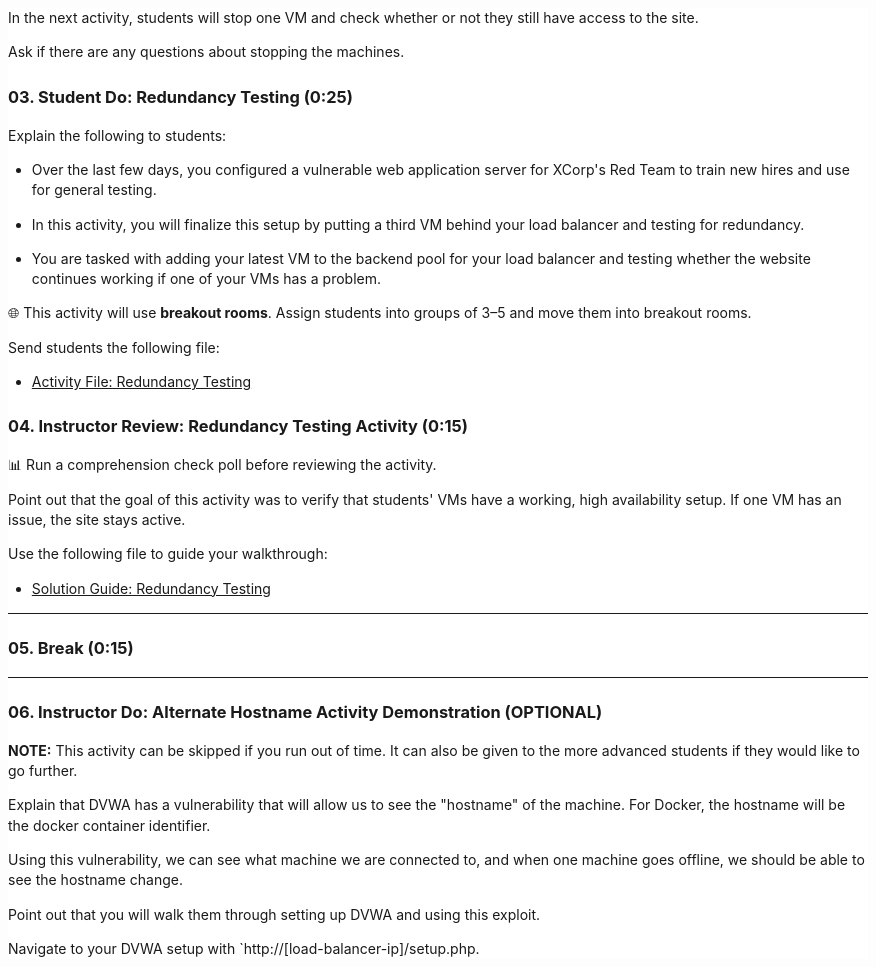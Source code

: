 In the next activity, students will stop one VM and check whether or not they still have access to the site.

Ask if there are any questions about stopping the machines.

### 03. Student Do: Redundancy Testing (0:25)

Explain the following to students:

- Over the last few days, you configured a vulnerable web application server for XCorp's Red Team to train new hires and use for general testing.

- In this activity, you will finalize this setup by putting a third VM behind your load balancer and testing for redundancy.

- You are tasked with adding your latest VM to the backend pool for your load balancer and testing whether the website continues working if one of your VMs has a problem.

:globe_with_meridians: This activity will use **breakout rooms**. Assign students into groups of 3–5 and move them into breakout rooms.

Send students the following file:

- [Activity File: Redundancy Testing](Activities/03_Redundancy_Testing/Unsolved/README.md)

### 04. Instructor Review: Redundancy Testing Activity (0:15)

:bar_chart: Run a comprehension check poll before reviewing the activity. 

Point out that the goal of this activity was to verify that students' VMs have a working, high availability setup. If one VM has an issue, the site stays active.

Use the following file to guide your walkthrough:

- [Solution Guide: Redundancy Testing](Activities/03_Redundancy_Testing/Solved/README.md)

---

### 05. Break (0:15)

---

### 06. Instructor Do: Alternate Hostname Activity Demonstration (**OPTIONAL**)

**NOTE:** This activity can be skipped if you run out of time. It can also be given to the more advanced students if they would like to go further.

Explain that DVWA has a vulnerability that will allow us to see the "hostname" of the machine. For Docker, the hostname will be the docker container identifier.

Using this vulnerability, we can see what machine we are connected to, and when one machine goes offline, we should be able to see the hostname change.

Point out that you will walk them through setting up DVWA and using this exploit.

Navigate to your DVWA setup with `http://[load-balancer-ip]/setup.php.
